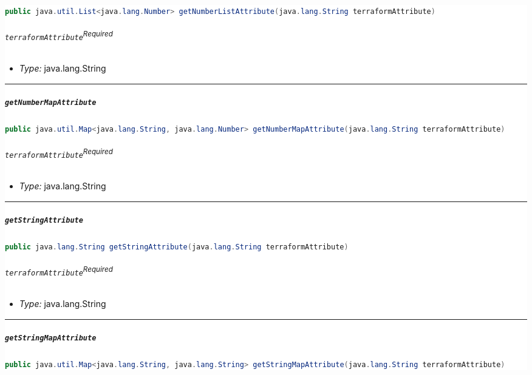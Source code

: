 ```java
public java.util.List<java.lang.Number> getNumberListAttribute(java.lang.String terraformAttribute)
```

###### `terraformAttribute`<sup>Required</sup> <a name="terraformAttribute" id="@cdktf/provider-cloudflare.zeroTrustDlpPredefinedProfile.ZeroTrustDlpPredefinedProfile.getNumberListAttribute.parameter.terraformAttribute"></a>

- *Type:* java.lang.String

---

##### `getNumberMapAttribute` <a name="getNumberMapAttribute" id="@cdktf/provider-cloudflare.zeroTrustDlpPredefinedProfile.ZeroTrustDlpPredefinedProfile.getNumberMapAttribute"></a>

```java
public java.util.Map<java.lang.String, java.lang.Number> getNumberMapAttribute(java.lang.String terraformAttribute)
```

###### `terraformAttribute`<sup>Required</sup> <a name="terraformAttribute" id="@cdktf/provider-cloudflare.zeroTrustDlpPredefinedProfile.ZeroTrustDlpPredefinedProfile.getNumberMapAttribute.parameter.terraformAttribute"></a>

- *Type:* java.lang.String

---

##### `getStringAttribute` <a name="getStringAttribute" id="@cdktf/provider-cloudflare.zeroTrustDlpPredefinedProfile.ZeroTrustDlpPredefinedProfile.getStringAttribute"></a>

```java
public java.lang.String getStringAttribute(java.lang.String terraformAttribute)
```

###### `terraformAttribute`<sup>Required</sup> <a name="terraformAttribute" id="@cdktf/provider-cloudflare.zeroTrustDlpPredefinedProfile.ZeroTrustDlpPredefinedProfile.getStringAttribute.parameter.terraformAttribute"></a>

- *Type:* java.lang.String

---

##### `getStringMapAttribute` <a name="getStringMapAttribute" id="@cdktf/provider-cloudflare.zeroTrustDlpPredefinedProfile.ZeroTrustDlpPredefinedProfile.getStringMapAttribute"></a>

```java
public java.util.Map<java.lang.String, java.lang.String> getStringMapAttribute(java.lang.String terraformAttribute)
```
